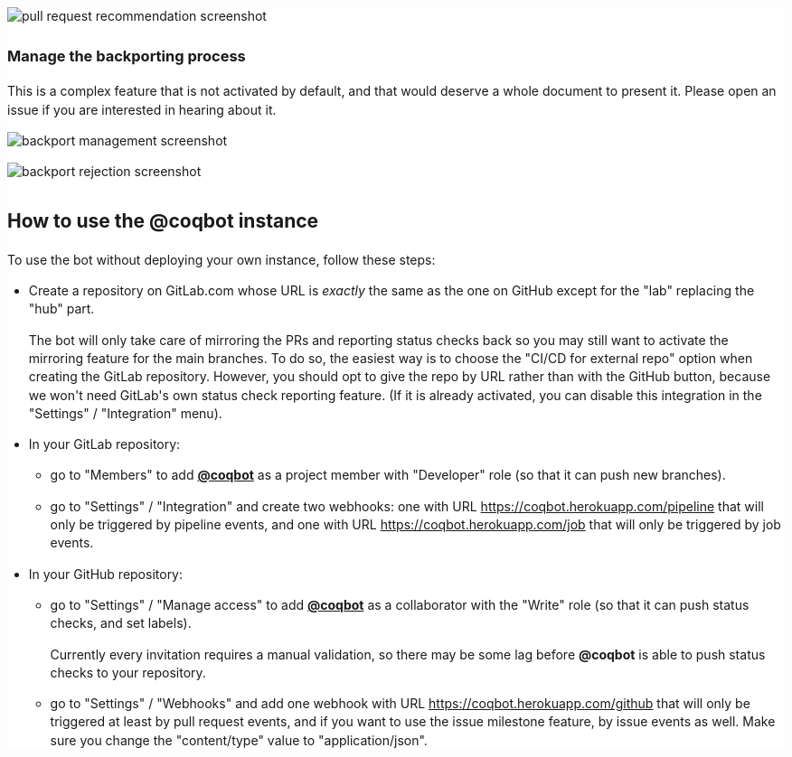 ![pull request recommendation screenshot](screenshots/pr-recommendation.png)

### Manage the backporting process ###

This is a complex feature that is not activated by default, and that
would deserve a whole document to present it.  Please open an issue if
you are interested in hearing about it.

![backport management screenshot](screenshots/backport-management.png)

![backport rejection screenshot](screenshots/reject-backport.png)

## How to use the **@coqbot** instance ##

To use the bot without deploying your own instance, follow these steps:

- Create a repository on GitLab.com whose URL is *exactly* the same as
  the one on GitHub except for the "lab" replacing the "hub" part.

  The bot will only take care of mirroring the PRs and reporting
  status checks back so you may still want to activate the mirroring
  feature for the main branches.  To do so, the easiest way is to
  choose the "CI/CD for external repo" option when creating the GitLab
  repository.  However, you should opt to give the repo by URL rather
  than with the GitHub button, because we won't need GitLab's own
  status check reporting feature. (If it is already activated, you can
  disable this integration in the "Settings" / "Integration" menu).

- In your GitLab repository:

  - go to "Members" to add
    [**@coqbot**](https://gitlab.com/coqbot) as a project member with
    "Developer" role (so that it can push new branches).

  - go to "Settings" / "Integration" and create two webhooks: one with
    URL <https://coqbot.herokuapp.com/pipeline> that will only be
    triggered by pipeline events, and one with URL
    <https://coqbot.herokuapp.com/job> that will only be triggered by
    job events.

- In your GitHub repository:

  - go to "Settings" / "Manage access" to add
    [**@coqbot**](https://github.com/coqbot) as a collaborator with
    the "Write" role (so that it can push status checks, and set
    labels).

    Currently every invitation requires a manual validation, so there
    may be some lag before **@coqbot** is able to push status checks
    to your repository.

  - go to "Settings" / "Webhooks" and add one webhook with URL
    <https://coqbot.herokuapp.com/github> that will only be triggered
    at least by pull request events, and if you want to use the issue
    milestone feature, by issue events as well.  Make sure you change
    the "content/type" value to "application/json".

